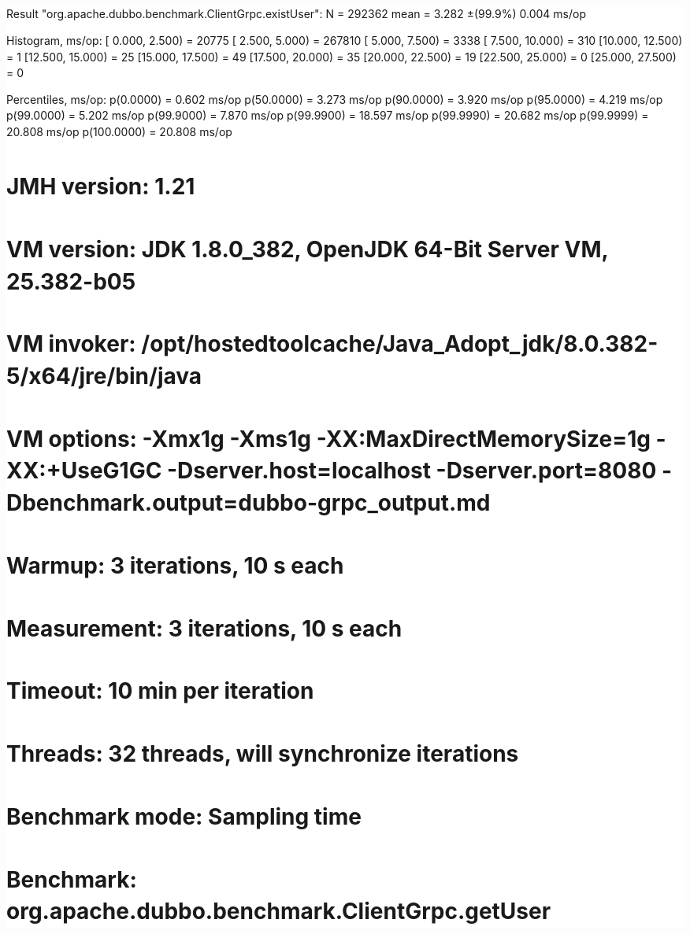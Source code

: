 

Result "org.apache.dubbo.benchmark.ClientGrpc.existUser":
  N = 292362
  mean =      3.282 ±(99.9%) 0.004 ms/op

  Histogram, ms/op:
    [ 0.000,  2.500) = 20775 
    [ 2.500,  5.000) = 267810 
    [ 5.000,  7.500) = 3338 
    [ 7.500, 10.000) = 310 
    [10.000, 12.500) = 1 
    [12.500, 15.000) = 25 
    [15.000, 17.500) = 49 
    [17.500, 20.000) = 35 
    [20.000, 22.500) = 19 
    [22.500, 25.000) = 0 
    [25.000, 27.500) = 0 

  Percentiles, ms/op:
      p(0.0000) =      0.602 ms/op
     p(50.0000) =      3.273 ms/op
     p(90.0000) =      3.920 ms/op
     p(95.0000) =      4.219 ms/op
     p(99.0000) =      5.202 ms/op
     p(99.9000) =      7.870 ms/op
     p(99.9900) =     18.597 ms/op
     p(99.9990) =     20.682 ms/op
     p(99.9999) =     20.808 ms/op
    p(100.0000) =     20.808 ms/op


# JMH version: 1.21
# VM version: JDK 1.8.0_382, OpenJDK 64-Bit Server VM, 25.382-b05
# VM invoker: /opt/hostedtoolcache/Java_Adopt_jdk/8.0.382-5/x64/jre/bin/java
# VM options: -Xmx1g -Xms1g -XX:MaxDirectMemorySize=1g -XX:+UseG1GC -Dserver.host=localhost -Dserver.port=8080 -Dbenchmark.output=dubbo-grpc_output.md
# Warmup: 3 iterations, 10 s each
# Measurement: 3 iterations, 10 s each
# Timeout: 10 min per iteration
# Threads: 32 threads, will synchronize iterations
# Benchmark mode: Sampling time
# Benchmark: org.apache.dubbo.benchmark.ClientGrpc.getUser
